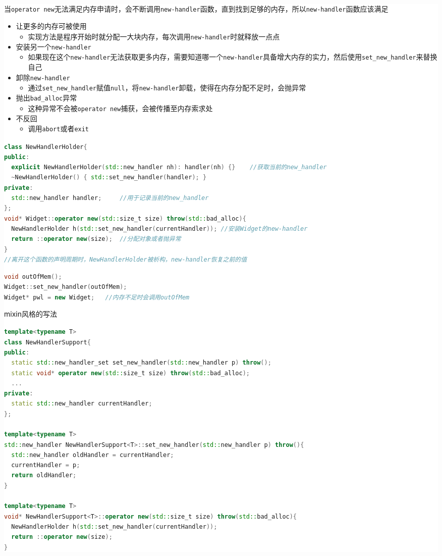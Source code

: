 当`operator new`无法满足内存申请时，会不断调用`new-handler`函数，直到找到足够的内存，所以`new-handler`函数应该满足

- 让更多的内存可被使用
  - 实现方法是程序开始时就分配一大块内存，每次调用`new-handler`时就释放一点点
- 安装另一个`new-handler`
  - 如果现在这个`new-handler`无法获取更多内存，需要知道哪一个`new-handler`具备增大内存的实力，然后使用`set_new_handler`来替换自己
- 卸除`new-handler`
  - 通过`set_new_handler`赋值`null`，将`new-handler`卸载，使得在内存分配不足时，会抛异常
- 抛出`bad_alloc`异常
  - 这种异常不会被`operator new`捕获，会被传播至内存索求处
- 不反回
  - 调用`abort`或者`exit`

```c++
class NewHandlerHolder{
public:
  explicit NewHandlerHolder(std::new_handler nh): handler(nh) {}	//获取当前的new_handler
  ~NewHandlerHolder() { std::set_new_handler(handler); }	
private:
  std::new_handler handler;		//用于记录当前的new_handler
};
void* Widget::operator new(std::size_t size) throw(std::bad_alloc){
  NewHandlerHolder h(std::set_new_handler(currentHandler));	//安装Widget的new-handler
  return ::operator new(size);	//分配对象或者抛异常
}
//离开这个函数的声明周期时，NewHandlerHolder被析构，new-handler恢复之前的值
```

```c++
void outOfMem();
Widget::set_new_handler(outOfMem);
Widget* pwl = new Widget;	//内存不足时会调用outOfMem
```

mixin风格的写法

```c++
template<typename T>
class NewHandlerSupport{
public:
  static std::new_handler_set set_new_handler(std::new_handler p) throw();
  static void* operator new(std::size_t size) throw(std::bad_alloc);
  ...
private:
  static std::new_handler currentHandler;
};

template<typename T>
std::new_handler NewHandlerSupport<T>::set_new_handler(std::new_handler p) throw(){
  std::new_handler oldHandler = currentHandler;
  currentHandler = p;
  return oldHandler;
}

template<typename T>
void* NewHandlerSupport<T>::operator new(std::size_t size) throw(std::bad_alloc){
  NewHandlerHolder h(std::set_new_handler(currentHandler));
  return ::operator new(size);
}
```
